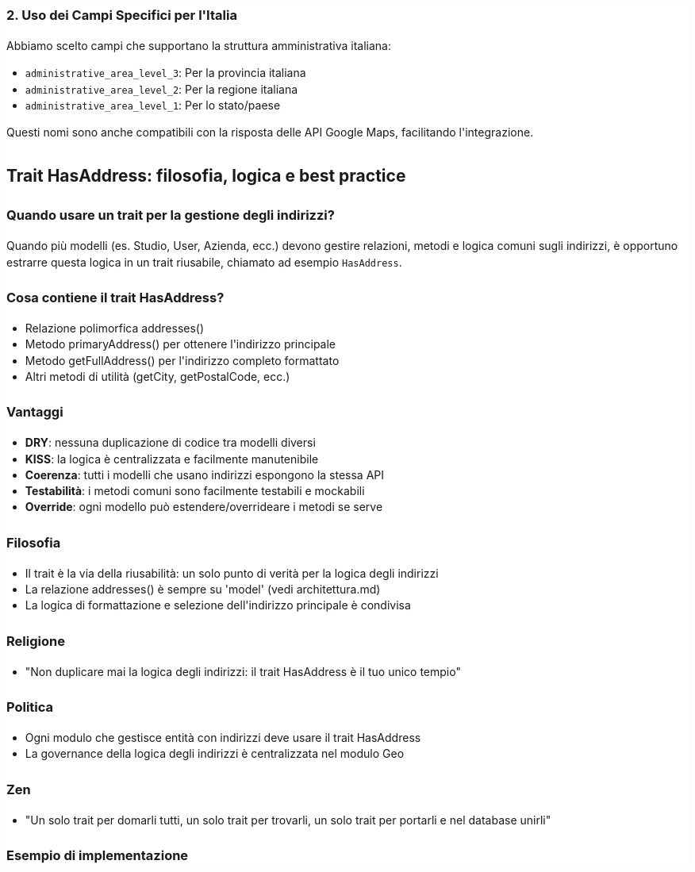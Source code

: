 ### 2. Uso dei Campi Specifici per l'Italia

Abbiamo scelto campi che supportano la struttura amministrativa italiana:

- `administrative_area_level_3`: Per la provincia italiana
- `administrative_area_level_2`: Per la regione italiana
- `administrative_area_level_1`: Per lo stato/paese

Questi nomi sono anche compatibili con la risposta delle API Google Maps, facilitando l'integrazione.

## Trait HasAddress: filosofia, logica e best practice

### Quando usare un trait per la gestione degli indirizzi?

Quando più modelli (es. Studio, User, Azienda, ecc.) devono gestire relazioni, metodi e logica comuni sugli indirizzi, è opportuno estrarre questa logica in un trait riusabile, chiamato ad esempio `HasAddress`.

### Cosa contiene il trait HasAddress?
- Relazione polimorfica addresses()
- Metodo primaryAddress() per ottenere l'indirizzo principale
- Metodo getFullAddress() per l'indirizzo completo formattato
- Altri metodi di utilità (getCity, getPostalCode, ecc.)

### Vantaggi
- **DRY**: nessuna duplicazione di codice tra modelli diversi
- **KISS**: la logica è centralizzata e facilmente manutenibile
- **Coerenza**: tutti i modelli che usano indirizzi espongono la stessa API
- **Testabilità**: i metodi comuni sono facilmente testabili e mockabili
- **Override**: ogni modello può estendere/overrideare i metodi se serve

### Filosofia
- Il trait è la via della riusabilità: un solo punto di verità per la logica degli indirizzi
- La relazione addresses() è sempre su 'model' (vedi architettura.md)
- La logica di formattazione e selezione dell'indirizzo principale è condivisa

### Religione
- "Non duplicare mai la logica degli indirizzi: il trait HasAddress è il tuo unico tempio"

### Politica
- Ogni modulo che gestisce entità con indirizzi deve usare il trait HasAddress
- La governance della logica degli indirizzi è centralizzata nel modulo Geo

### Zen
- "Un solo trait per domarli tutti, un solo trait per trovarli, un solo trait per portarli e nel database unirli"

### Esempio di implementazione
